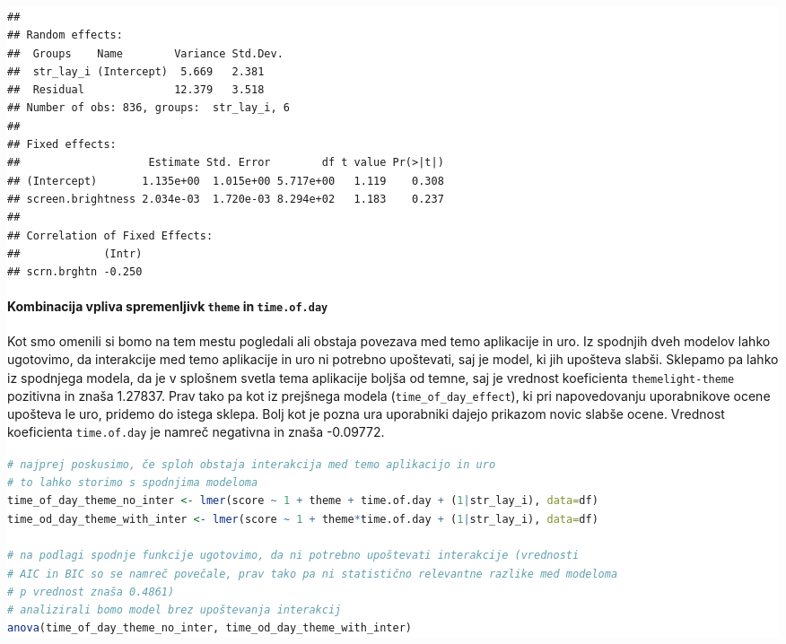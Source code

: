     ## 
    ## Random effects:
    ##  Groups    Name        Variance Std.Dev.
    ##  str_lay_i (Intercept)  5.669   2.381   
    ##  Residual              12.379   3.518   
    ## Number of obs: 836, groups:  str_lay_i, 6
    ## 
    ## Fixed effects:
    ##                    Estimate Std. Error        df t value Pr(>|t|)
    ## (Intercept)       1.135e+00  1.015e+00 5.717e+00   1.119    0.308
    ## screen.brightness 2.034e-03  1.720e-03 8.294e+02   1.183    0.237
    ## 
    ## Correlation of Fixed Effects:
    ##             (Intr)
    ## scrn.brghtn -0.250

#### Kombinacija vpliva spremenljivk `theme` in `time.of.day`

Kot smo omenili si bomo na tem mestu pogledali ali obstaja povezava med
temo aplikacije in uro. Iz spodnjih dveh modelov lahko ugotovimo, da
interakcije med temo aplikacije in uro ni potrebno upoštevati, saj je
model, ki jih upošteva slabši. Sklepamo pa lahko iz spodnjega modela, da
je v splošnem svetla tema aplikacije boljša od temne, saj je vrednost
koeficienta `themelight-theme` pozitivna in znaša 1.27837. Prav tako pa
kot iz prejšnega modela (`time_of_day_effect`), ki pri napovedovanju
uporabnikove ocene upošteva le uro, pridemo do istega sklepa. Bolj kot
je pozna ura uporabniki dajejo prikazom novic slabše ocene. Vrednost
koeficienta `time.of.day` je namreč negativna in znaša
-0.09772.

``` r
# najprej poskusimo, če sploh obstaja interakcija med temo aplikacijo in uro
# to lahko storimo s spodnjima modeloma
time_of_day_theme_no_inter <- lmer(score ~ 1 + theme + time.of.day + (1|str_lay_i), data=df)
time_od_day_theme_with_inter <- lmer(score ~ 1 + theme*time.of.day + (1|str_lay_i), data=df)

# na podlagi spodnje funkcije ugotovimo, da ni potrebno upoštevati interakcije (vrednosti
# AIC in BIC so se namreč povečale, prav tako pa ni statistično relevantne razlike med modeloma
# p vrednost znaša 0.4861) 
# analizirali bomo model brez upoštevanja interakcij
anova(time_of_day_theme_no_inter, time_od_day_theme_with_inter)
```
